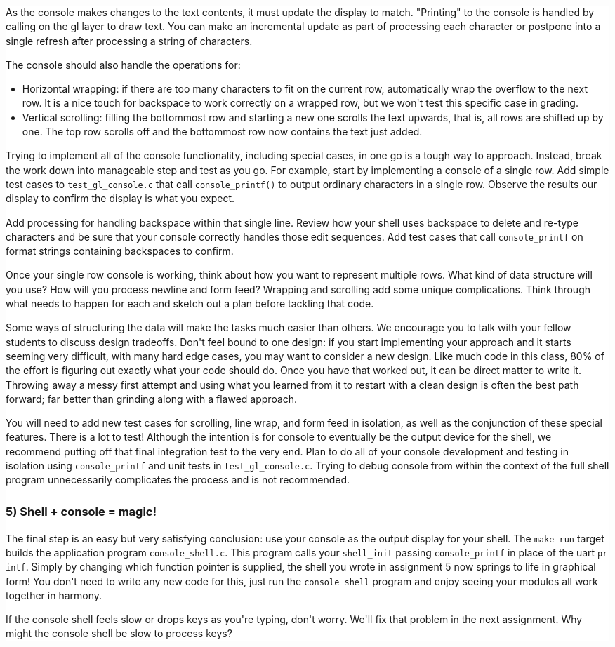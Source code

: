 As the console makes changes to the text contents, it must update the display to match. "Printing" to the console is handled by calling on the gl layer to draw text. You can make an incremental update as part of processing each character or postpone into a single refresh after processing a string of characters. 

The console should also handle the operations for:
- Horizontal wrapping: if there are too many characters to fit on the current row,
  automatically wrap the overflow to the next row. It is a nice touch for backspace
  to work correctly on a wrapped row, but we won't test this specific case in grading.
- Vertical scrolling: filling the bottommost row and starting a new one scrolls 
  the text upwards, that is, all rows are shifted up by one. The top row scrolls
  off and the bottommost row now contains the text just added.

Trying to implement all of the console functionality, including special cases, in one go is a tough way to approach. Instead, break the work down into manageable step and test as you go. For example, start by implementing a console of a single row. Add simple test cases to `test_gl_console.c` that call `console_printf()` to output ordinary characters in a single row. Observe the results our display to confirm the display is what you expect. 

Add processing for handling backspace within that single line. Review how your shell uses backspace to delete and re-type characters and be sure that your console correctly handles those edit sequences. Add test cases that call `console_printf` on format strings containing backspaces to confirm.

Once your single row console is working, think about how you want to represent multiple rows. What kind of data structure will you use? How will you process newline and form feed?  Wrapping and scrolling add some unique complications. Think through what needs to happen for each and sketch out a plan before tackling that code. 

Some ways of structuring the data will make the tasks much easier than others. We encourage you to talk with your fellow students to discuss design tradeoffs.  Don't feel bound to one design: if you start implementing your approach and it starts seeming very difficult, with many hard edge cases, you may want to consider a new design. Like much code in this class, 80% of the effort is figuring out exactly what your code should do. Once you have that worked out, it can be direct matter to write it. Throwing away a messy first attempt and using what you learned from it to restart with a clean design is often the best path forward; far better than grinding along with a flawed approach.

You will need to add new test cases for scrolling, line wrap, and form feed in isolation, as well as the conjunction of these special features. There is a lot to test! Although the intention is for console to eventually be the output device for the shell, we recommend putting off that final integration test to the very end.  Plan to do all of your console development and testing in isolation using `console_printf` and unit tests in `test_gl_console.c`.  Trying to debug console from within the context of the full shell program unnecessarily complicates the process and is not recommended.

### 5) Shell + console = magic!

The final step is an easy but very satisfying conclusion: use your console as the output display for your shell.  The `make run` target builds the application program `console_shell.c`. This program calls your `shell_init` passing `console_printf` in place of the uart `printf`.  Simply by changing which function pointer is supplied, the shell you wrote in assignment 5 now springs to life in graphical form! You don't need to write any new code for this, just run the `console_shell` program and enjoy seeing your modules all work together in harmony.

If the console shell feels slow or drops keys as you're typing, don't worry. We'll fix that problem in the next assignment. Why might the console shell be slow to process keys?
